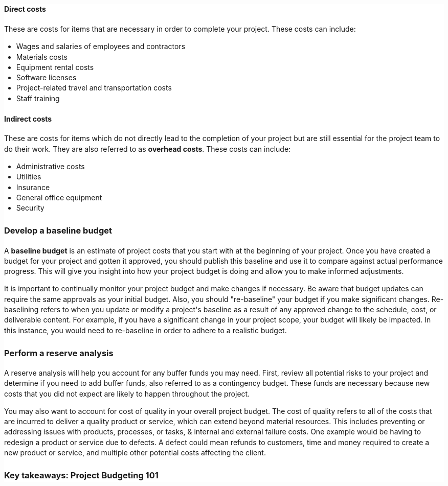 #### **Direct costs**

These are costs for items that are necessary in order to complete your project. These costs can include:

- Wages and salaries of employees and contractors
- Materials costs
- Equipment rental costs
- Software licenses
- Project-related travel and transportation costs
- Staff training

#### **Indirect costs**

These are costs for items which do not directly lead to the completion of your project but are still essential for the project team to do their work. They are also referred to as **overhead costs**. These costs can include:

- Administrative costs
- Utilities
- Insurance
- General office equipment
- Security

### **Develop a baseline budget**

A **baseline budget** is an estimate of project costs that you start with at the beginning of your project. Once you have created a budget for your project and gotten it approved, you should publish this baseline and use it to compare against actual performance progress. This will give you insight into how your project budget is doing and allow you to make informed adjustments.

It is important to continually monitor your project budget and make changes if necessary. Be aware that budget updates can require the same approvals as your initial budget. Also, you should "re-baseline" your budget if you make significant changes. Re-baselining refers to when you update or modify a project's baseline as a result of any approved change to the schedule, cost, or deliverable content. For example, if you have a significant change in your project scope, your budget will likely be impacted. In this instance, you would need to re-baseline in order to adhere to a realistic budget.

### **Perform a reserve analysis**

A reserve analysis will help you account for any buffer funds you may need. First, review all potential risks to your project and determine if you need to add buffer funds, also referred to as a contingency budget. These funds are necessary because new costs that you did not expect are likely to happen throughout the project.

You may also want to account for cost of quality in your overall project budget. The cost of quality refers to all of the costs that are incurred to deliver a quality product or service, which can extend beyond material resources. This includes preventing or addressing issues with products, processes, or tasks, & internal and external failure costs. One example would be having to redesign a product or service due to defects. A defect could mean refunds to customers, time and money required to create a new product or service, and multiple other potential costs affecting the client.

### Key takeaways: Project Budgeting 101
